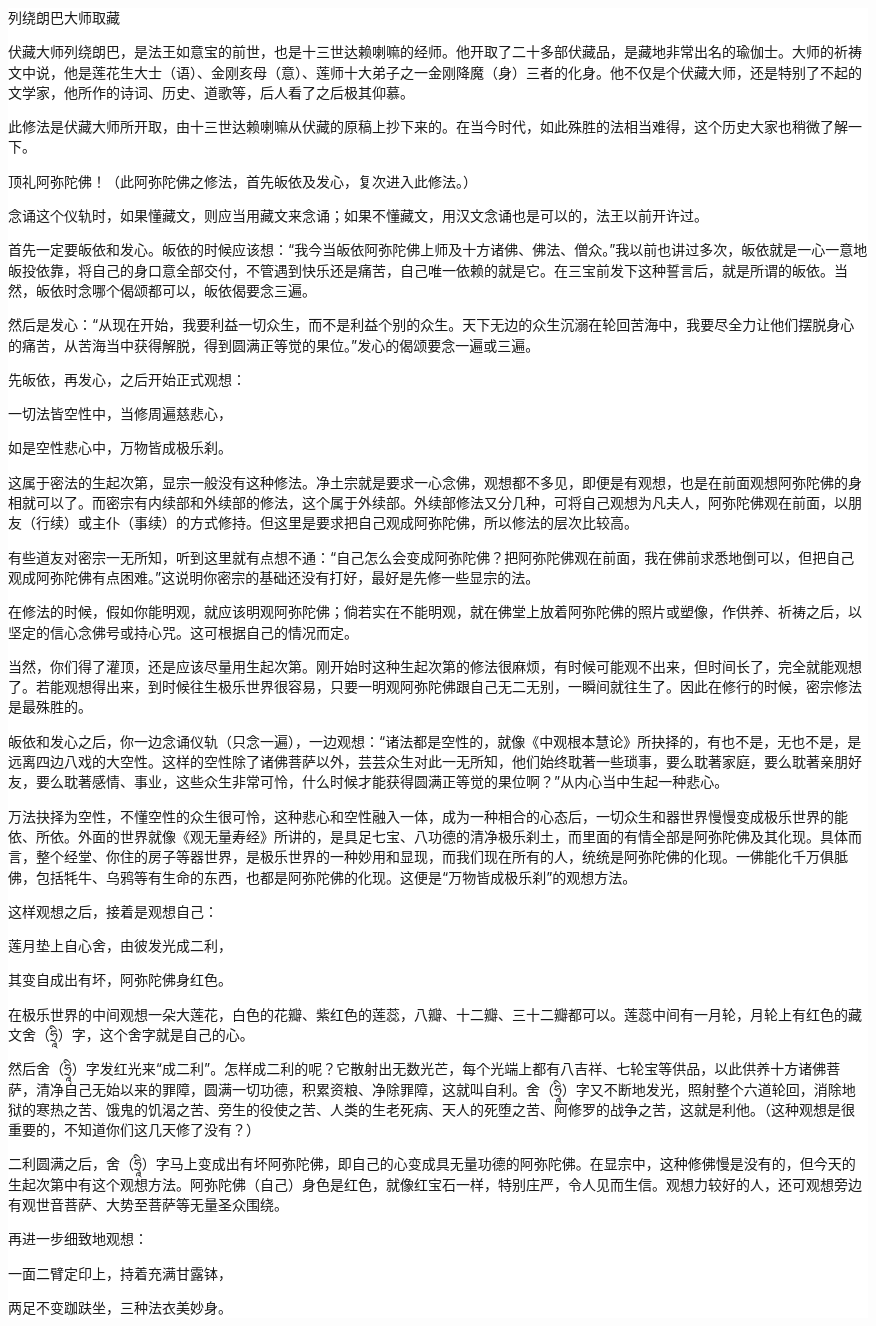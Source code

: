列绕朗巴大师取藏

伏藏大师列绕朗巴，是法王如意宝的前世，也是十三世达赖喇嘛的经师。他开取了二十多部伏藏品，是藏地非常出名的瑜伽士。大师的祈祷文中说，他是莲花生大士（语）、金刚亥母（意）、莲师十大弟子之一金刚降魔（身）三者的化身。他不仅是个伏藏大师，还是特别了不起的文学家，他所作的诗词、历史、道歌等，后人看了之后极其仰慕。

此修法是伏藏大师所开取，由十三世达赖喇嘛从伏藏的原稿上抄下来的。在当今时代，如此殊胜的法相当难得，这个历史大家也稍微了解一下。

顶礼阿弥陀佛！（此阿弥陀佛之修法，首先皈依及发心，复次进入此修法。）

念诵这个仪轨时，如果懂藏文，则应当用藏文来念诵；如果不懂藏文，用汉文念诵也是可以的，法王以前开许过。

首先一定要皈依和发心。皈依的时候应该想：“我今当皈依阿弥陀佛上师及十方诸佛、佛法、僧众。”我以前也讲过多次，皈依就是一心一意地皈投依靠，将自己的身口意全部交付，不管遇到快乐还是痛苦，自己唯一依赖的就是它。在三宝前发下这种誓言后，就是所谓的皈依。当然，皈依时念哪个偈颂都可以，皈依偈要念三遍。

然后是发心：“从现在开始，我要利益一切众生，而不是利益个别的众生。天下无边的众生沉溺在轮回苦海中，我要尽全力让他们摆脱身心的痛苦，从苦海当中获得解脱，得到圆满正等觉的果位。”发心的偈颂要念一遍或三遍。

先皈依，再发心，之后开始正式观想：

一切法皆空性中，当修周遍慈悲心，

如是空性悲心中，万物皆成极乐刹。

这属于密法的生起次第，显宗一般没有这种修法。净土宗就是要求一心念佛，观想都不多见，即便是有观想，也是在前面观想阿弥陀佛的身相就可以了。而密宗有内续部和外续部的修法，这个属于外续部。外续部修法又分几种，可将自己观想为凡夫人，阿弥陀佛观在前面，以朋友（行续）或主仆（事续）的方式修持。但这里是要求把自己观成阿弥陀佛，所以修法的层次比较高。

有些道友对密宗一无所知，听到这里就有点想不通：“自己怎么会变成阿弥陀佛？把阿弥陀佛观在前面，我在佛前求悉地倒可以，但把自己观成阿弥陀佛有点困难。”这说明你密宗的基础还没有打好，最好是先修一些显宗的法。

在修法的时候，假如你能明观，就应该明观阿弥陀佛；倘若实在不能明观，就在佛堂上放着阿弥陀佛的照片或塑像，作供养、祈祷之后，以坚定的信心念佛号或持心咒。这可根据自己的情况而定。

当然，你们得了灌顶，还是应该尽量用生起次第。刚开始时这种生起次第的修法很麻烦，有时候可能观不出来，但时间长了，完全就能观想了。若能观想得出来，到时候往生极乐世界很容易，只要一明观阿弥陀佛跟自己无二无别，一瞬间就往生了。因此在修行的时候，密宗修法是最殊胜的。

皈依和发心之后，你一边念诵仪轨（只念一遍），一边观想：“诸法都是空性的，就像《中观根本慧论》所抉择的，有也不是，无也不是，是远离四边八戏的大空性。这样的空性除了诸佛菩萨以外，芸芸众生对此一无所知，他们始终耽著一些琐事，要么耽著家庭，要么耽著亲朋好友，要么耽著感情、事业，这些众生非常可怜，什么时候才能获得圆满正等觉的果位啊？”从内心当中生起一种悲心。

万法抉择为空性，不懂空性的众生很可怜，这种悲心和空性融入一体，成为一种相合的心态后，一切众生和器世界慢慢变成极乐世界的能依、所依。外面的世界就像《观无量寿经》所讲的，是具足七宝、八功德的清净极乐刹土，而里面的有情全部是阿弥陀佛及其化现。具体而言，整个经堂、你住的房子等器世界，是极乐世界的一种妙用和显现，而我们现在所有的人，统统是阿弥陀佛的化现。一佛能化千万俱胝佛，包括牦牛、乌鸦等有生命的东西，也都是阿弥陀佛的化现。这便是“万物皆成极乐刹”的观想方法。

这样观想之后，接着是观想自己：

莲月垫上自心舍，由彼发光成二利，

其变自成出有坏，阿弥陀佛身红色。

在极乐世界的中间观想一朵大莲花，白色的花瓣、紫红色的莲蕊，八瓣、十二瓣、三十二瓣都可以。莲蕊中间有一月轮，月轮上有红色的藏文舍（ཧྲཱི）字，这个舍字就是自己的心。

然后舍（ཧྲཱི）字发红光来“成二利”。怎样成二利的呢？它散射出无数光芒，每个光端上都有八吉祥、七轮宝等供品，以此供养十方诸佛菩萨，清净自己无始以来的罪障，圆满一切功德，积累资粮、净除罪障，这就叫自利。舍（ཧྲཱི）字又不断地发光，照射整个六道轮回，消除地狱的寒热之苦、饿鬼的饥渴之苦、旁生的役使之苦、人类的生老死病、天人的死堕之苦、阿修罗的战争之苦，这就是利他。（这种观想是很重要的，不知道你们这几天修了没有？）

二利圆满之后，舍（ཧྲཱི）字马上变成出有坏阿弥陀佛，即自己的心变成具无量功德的阿弥陀佛。在显宗中，这种修佛慢是没有的，但今天的生起次第中有这个观想方法。阿弥陀佛（自己）身色是红色，就像红宝石一样，特别庄严，令人见而生信。观想力较好的人，还可观想旁边有观世音菩萨、大势至菩萨等无量圣众围绕。

再进一步细致地观想：

一面二臂定印上，持着充满甘露钵，

两足不变跏趺坐，三种法衣美妙身。
